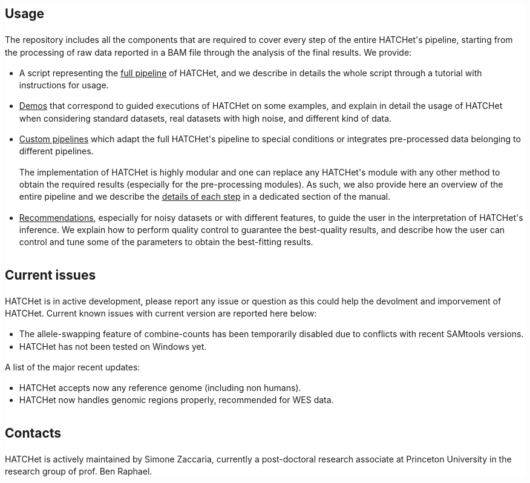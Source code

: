 ## Usage
<a name="usage"></a>

The repository includes all the components that are required to cover every step of the entire HATCHet's pipeline, starting from the processing of raw data reported in a BAM file through the analysis of the final results.
We provide:

- <a name="fullpipelineandtutorial"></a> A script representing the [full pipeline](doc/doc_fullpipeline.md#fullpipelineandtutorial) of HATCHet, and we describe in details the whole script through a tutorial with instructions for usage.
- <a name="demos"></a> [Demos](doc/doc_fullpipeline.md#demos) that correspond to guided executions of HATCHet on some examples, and explain in detail the usage of HATCHet when considering standard datasets, real datasets with high noise, and different kind of data.
- <a name="custompipelines"></a> [Custom pipelines](doc/doc_fullpipeline.md#custompipelines) which adapt the full HATCHet's pipeline to special conditions or integrates pre-processed data belonging to different pipelines.

  The implementation of HATCHet is highly modular and one can replace any HATCHet's module with any other method to obtain the required results (especially for the pre-processing modules).
As such, we also provide here an overview of the entire pipeline and we describe the <a name="detailedsteps"></a> [details of each step](doc/doc_fullpipeline.md#detailedsteps) in a dedicated section of the manual.

- <a name="recommendations"></a> [Recommendations](doc/doc_fullpipeline.md#recommendations), especially for noisy datasets or with different features, to guide the user in the interpretation of HATCHet's inference. We explain how to perform quality control to guarantee the best-quality results, and describe how the user can control and tune some of the parameters to obtain the best-fitting results.

## Current issues
<a name="currentissues"></a>

HATCHet is in active development, please report any issue or question as this could help the devolment and imporvement of HATCHet. Current known issues with current version are reported here below:

- The allele-swapping feature of combine-counts has been temporarily disabled due to conflicts with recent SAMtools versions.
- HATCHet has not been tested on Windows yet.

A list of the major recent updates:
- HATCHet accepts now any reference genome (including non humans).
- HATCHet now handles genomic regions properly, recommended for WES data.

## Contacts
<a name="contacts"></a>

HATCHet is actively maintained by Simone Zaccaria, currently a post-doctoral research associate at Princeton University in the research group of prof. Ben Raphael.
